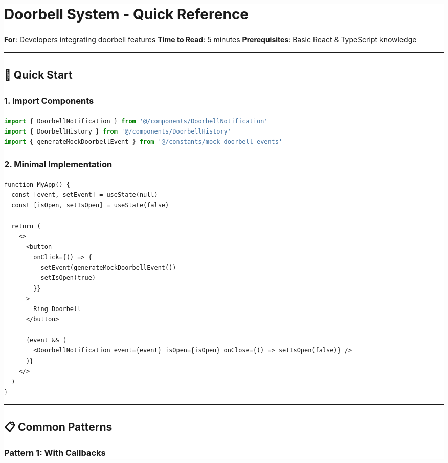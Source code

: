 # Doorbell System - Quick Reference

**For**: Developers integrating doorbell features
**Time to Read**: 5 minutes
**Prerequisites**: Basic React & TypeScript knowledge

---

## 🚀 Quick Start

### 1. Import Components

```typescript
import { DoorbellNotification } from '@/components/DoorbellNotification'
import { DoorbellHistory } from '@/components/DoorbellHistory'
import { generateMockDoorbellEvent } from '@/constants/mock-doorbell-events'
```

### 2. Minimal Implementation

```tsx
function MyApp() {
  const [event, setEvent] = useState(null)
  const [isOpen, setIsOpen] = useState(false)

  return (
    <>
      <button
        onClick={() => {
          setEvent(generateMockDoorbellEvent())
          setIsOpen(true)
        }}
      >
        Ring Doorbell
      </button>

      {event && (
        <DoorbellNotification event={event} isOpen={isOpen} onClose={() => setIsOpen(false)} />
      )}
    </>
  )
}
```

---

## 📋 Common Patterns

### Pattern 1: With Callbacks
